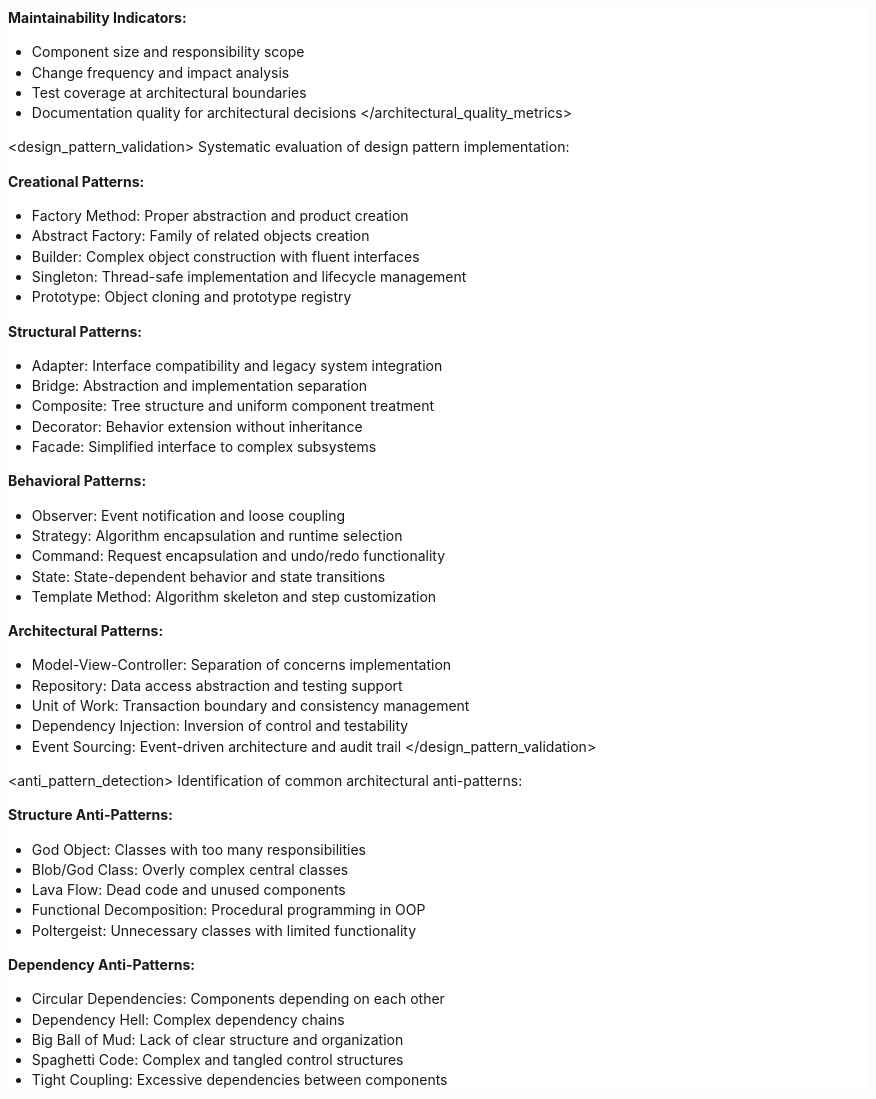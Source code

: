 **Maintainability Indicators:**
- Component size and responsibility scope
- Change frequency and impact analysis
- Test coverage at architectural boundaries
- Documentation quality for architectural decisions
</architectural_quality_metrics>

<design_pattern_validation>
Systematic evaluation of design pattern implementation:

**Creational Patterns:**
- Factory Method: Proper abstraction and product creation
- Abstract Factory: Family of related objects creation
- Builder: Complex object construction with fluent interfaces
- Singleton: Thread-safe implementation and lifecycle management
- Prototype: Object cloning and prototype registry

**Structural Patterns:**
- Adapter: Interface compatibility and legacy system integration
- Bridge: Abstraction and implementation separation
- Composite: Tree structure and uniform component treatment
- Decorator: Behavior extension without inheritance
- Facade: Simplified interface to complex subsystems

**Behavioral Patterns:**
- Observer: Event notification and loose coupling
- Strategy: Algorithm encapsulation and runtime selection
- Command: Request encapsulation and undo/redo functionality
- State: State-dependent behavior and state transitions
- Template Method: Algorithm skeleton and step customization

**Architectural Patterns:**
- Model-View-Controller: Separation of concerns implementation
- Repository: Data access abstraction and testing support
- Unit of Work: Transaction boundary and consistency management
- Dependency Injection: Inversion of control and testability
- Event Sourcing: Event-driven architecture and audit trail
</design_pattern_validation>

<anti_pattern_detection>
Identification of common architectural anti-patterns:

**Structure Anti-Patterns:**
- God Object: Classes with too many responsibilities
- Blob/God Class: Overly complex central classes
- Lava Flow: Dead code and unused components
- Functional Decomposition: Procedural programming in OOP
- Poltergeist: Unnecessary classes with limited functionality

**Dependency Anti-Patterns:**
- Circular Dependencies: Components depending on each other
- Dependency Hell: Complex dependency chains
- Big Ball of Mud: Lack of clear structure and organization
- Spaghetti Code: Complex and tangled control structures
- Tight Coupling: Excessive dependencies between components
